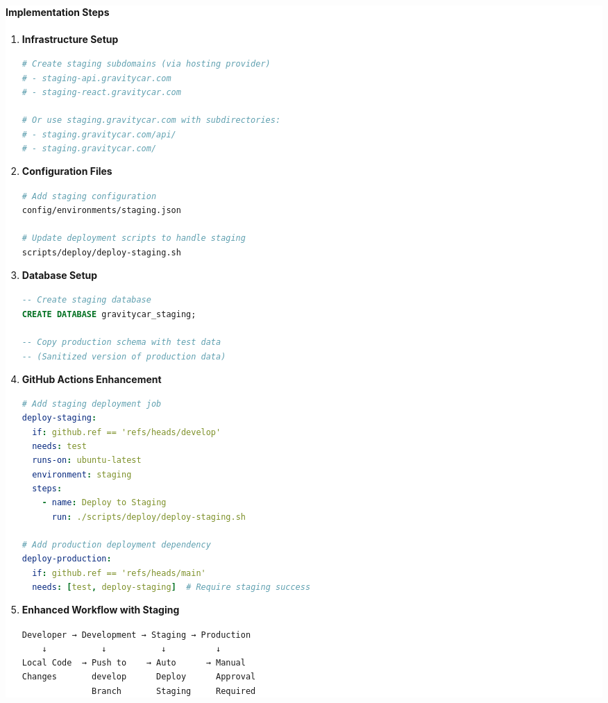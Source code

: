 #### Implementation Steps

1. **Infrastructure Setup**
   ```bash
   # Create staging subdomains (via hosting provider)
   # - staging-api.gravitycar.com
   # - staging-react.gravitycar.com
   
   # Or use staging.gravitycar.com with subdirectories:
   # - staging.gravitycar.com/api/
   # - staging.gravitycar.com/
   ```

2. **Configuration Files**
   ```bash
   # Add staging configuration
   config/environments/staging.json
   
   # Update deployment scripts to handle staging
   scripts/deploy/deploy-staging.sh
   ```

3. **Database Setup**
   ```sql
   -- Create staging database
   CREATE DATABASE gravitycar_staging;
   
   -- Copy production schema with test data
   -- (Sanitized version of production data)
   ```

4. **GitHub Actions Enhancement**
   ```yaml
   # Add staging deployment job
   deploy-staging:
     if: github.ref == 'refs/heads/develop'
     needs: test
     runs-on: ubuntu-latest
     environment: staging
     steps:
       - name: Deploy to Staging
         run: ./scripts/deploy/deploy-staging.sh
   
   # Add production deployment dependency
   deploy-production:
     if: github.ref == 'refs/heads/main'
     needs: [test, deploy-staging]  # Require staging success
   ```

5. **Enhanced Workflow with Staging**
   ```
   Developer → Development → Staging → Production
       ↓           ↓           ↓          ↓
   Local Code  → Push to    → Auto      → Manual
   Changes       develop      Deploy      Approval
                 Branch       Staging     Required
   ```
